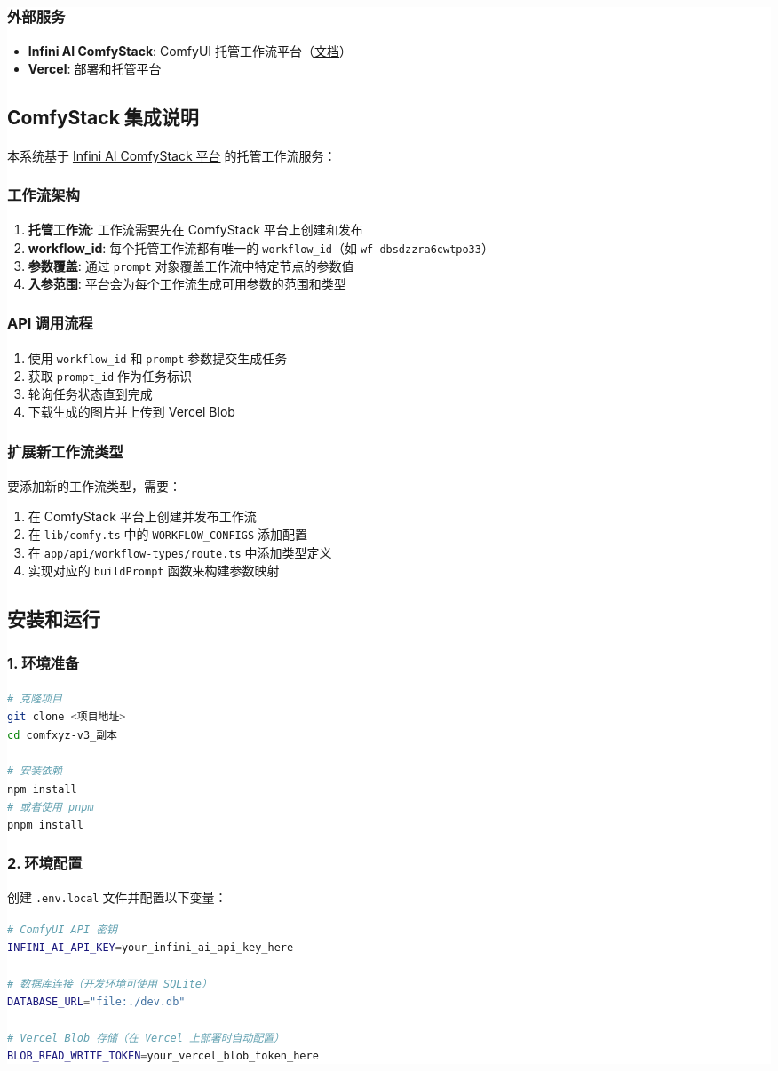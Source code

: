 ### 外部服务
- **Infini AI ComfyStack**: ComfyUI 托管工作流平台（[文档](https://docs.infini-ai.com/comfy-stack/tutorial-comfyui.html)）
- **Vercel**: 部署和托管平台

## ComfyStack 集成说明

本系统基于 [Infini AI ComfyStack 平台](https://docs.infini-ai.com/comfy-stack/tutorial-comfyui.html) 的托管工作流服务：

### 工作流架构
1. **托管工作流**: 工作流需要先在 ComfyStack 平台上创建和发布
2. **workflow_id**: 每个托管工作流都有唯一的 `workflow_id`（如 `wf-dbsdzzra6cwtpo33`）
3. **参数覆盖**: 通过 `prompt` 对象覆盖工作流中特定节点的参数值
4. **入参范围**: 平台会为每个工作流生成可用参数的范围和类型

### API 调用流程
1. 使用 `workflow_id` 和 `prompt` 参数提交生成任务
2. 获取 `prompt_id` 作为任务标识
3. 轮询任务状态直到完成
4. 下载生成的图片并上传到 Vercel Blob

### 扩展新工作流类型
要添加新的工作流类型，需要：
1. 在 ComfyStack 平台上创建并发布工作流
2. 在 `lib/comfy.ts` 中的 `WORKFLOW_CONFIGS` 添加配置
3. 在 `app/api/workflow-types/route.ts` 中添加类型定义
4. 实现对应的 `buildPrompt` 函数来构建参数映射

## 安装和运行

### 1. 环境准备
```bash
# 克隆项目
git clone <项目地址>
cd comfxyz-v3_副本

# 安装依赖
npm install
# 或者使用 pnpm
pnpm install
```

### 2. 环境配置
创建 `.env.local` 文件并配置以下变量：
```bash
# ComfyUI API 密钥
INFINI_AI_API_KEY=your_infini_ai_api_key_here

# 数据库连接（开发环境可使用 SQLite）
DATABASE_URL="file:./dev.db"

# Vercel Blob 存储（在 Vercel 上部署时自动配置）
BLOB_READ_WRITE_TOKEN=your_vercel_blob_token_here
```

